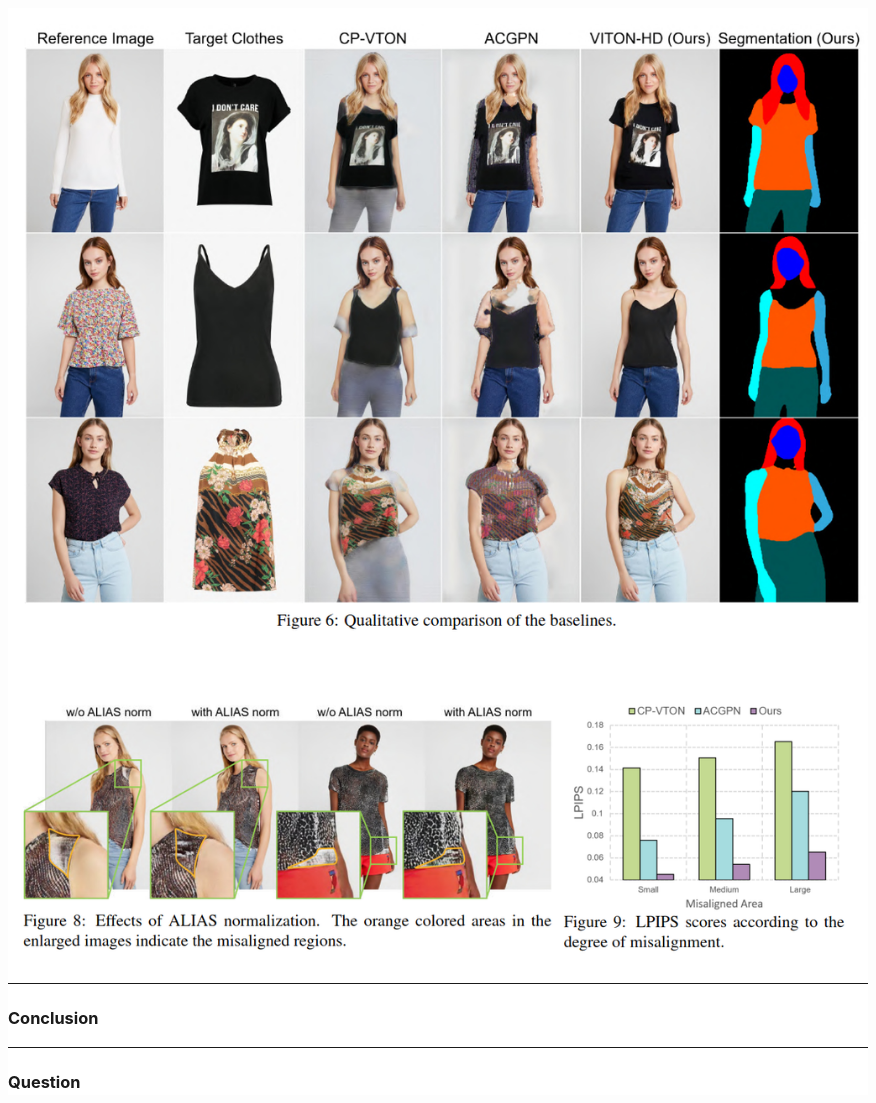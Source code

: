 <img src='./img5.png'>
</p>

<p align="center">
<img src='./img7.png'>
</p>


***

### <strong>Conclusion</strong>


***

### <strong>Question</strong>
